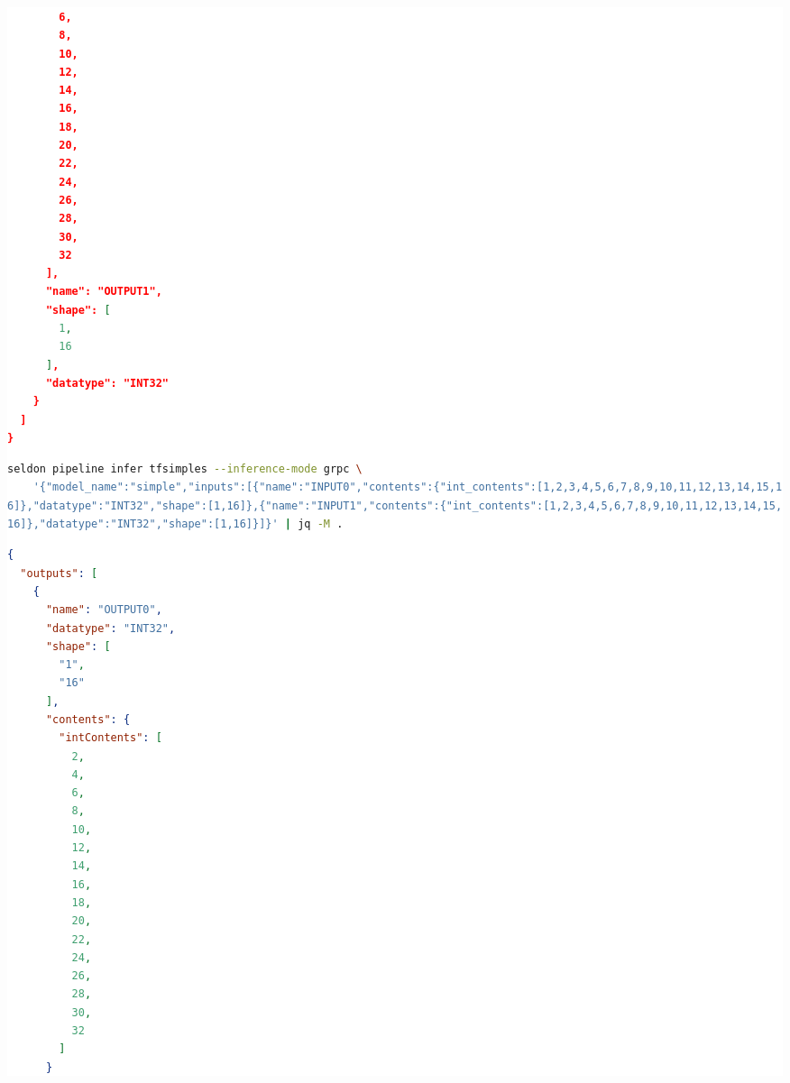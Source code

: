 ```json
        6,
        8,
        10,
        12,
        14,
        16,
        18,
        20,
        22,
        24,
        26,
        28,
        30,
        32
      ],
      "name": "OUTPUT1",
      "shape": [
        1,
        16
      ],
      "datatype": "INT32"
    }
  ]
}

```

```bash
seldon pipeline infer tfsimples --inference-mode grpc \
    '{"model_name":"simple","inputs":[{"name":"INPUT0","contents":{"int_contents":[1,2,3,4,5,6,7,8,9,10,11,12,13,14,15,16]},"datatype":"INT32","shape":[1,16]},{"name":"INPUT1","contents":{"int_contents":[1,2,3,4,5,6,7,8,9,10,11,12,13,14,15,16]},"datatype":"INT32","shape":[1,16]}]}' | jq -M .
```

```json
{
  "outputs": [
    {
      "name": "OUTPUT0",
      "datatype": "INT32",
      "shape": [
        "1",
        "16"
      ],
      "contents": {
        "intContents": [
          2,
          4,
          6,
          8,
          10,
          12,
          14,
          16,
          18,
          20,
          22,
          24,
          26,
          28,
          30,
          32
        ]
      }
```